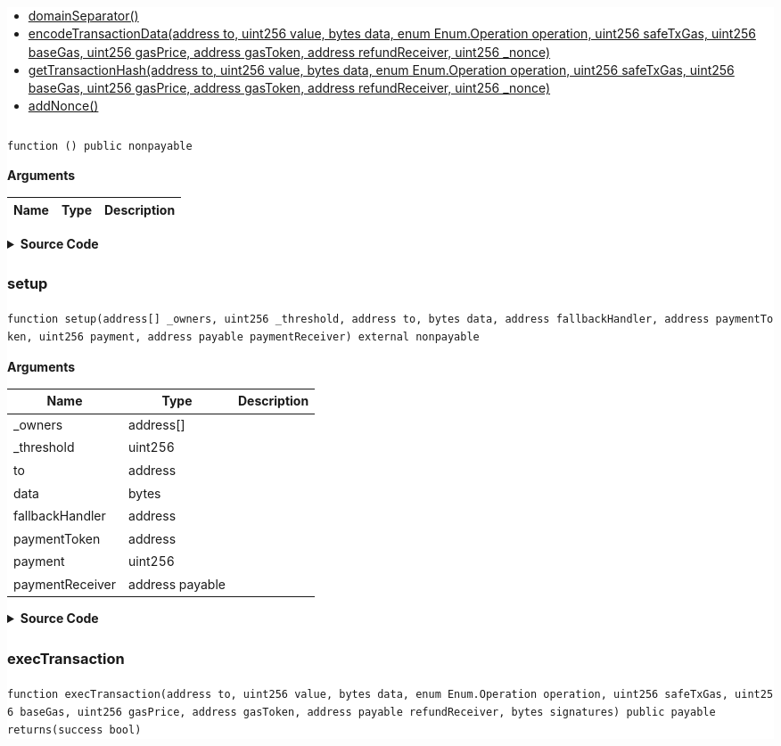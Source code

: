 - [domainSeparator()](#domainseparator)
- [encodeTransactionData(address to, uint256 value, bytes data, enum Enum.Operation operation, uint256 safeTxGas, uint256 baseGas, uint256 gasPrice, address gasToken, address refundReceiver, uint256 \_nonce)](#encodetransactiondata)
- [getTransactionHash(address to, uint256 value, bytes data, enum Enum.Operation operation, uint256 safeTxGas, uint256 baseGas, uint256 gasPrice, address gasToken, address refundReceiver, uint256 \_nonce)](#gettransactionhash)
- [addNonce()](#addnonce)

###

```solidity
function () public nonpayable
```

**Arguments**

| Name | Type | Description |
| ---- | ---- | ----------- |

<details><summary><strong>Source Code</strong></summary></details>

### setup

```solidity
function setup(address[] _owners, uint256 _threshold, address to, bytes data, address fallbackHandler, address paymentToken, uint256 payment, address payable paymentReceiver) external nonpayable
```

**Arguments**

| Name            | Type            | Description |
| --------------- | --------------- | ----------- |
| \_owners        | address[]       |             |
| \_threshold     | uint256         |             |
| to              | address         |             |
| data            | bytes           |             |
| fallbackHandler | address         |             |
| paymentToken    | address         |             |
| payment         | uint256         |             |
| paymentReceiver | address payable |             |

<details><summary><strong>Source Code</strong></summary></details>

### execTransaction

```solidity
function execTransaction(address to, uint256 value, bytes data, enum Enum.Operation operation, uint256 safeTxGas, uint256 baseGas, uint256 gasPrice, address gasToken, address payable refundReceiver, bytes signatures) public payable
returns(success bool)
```

